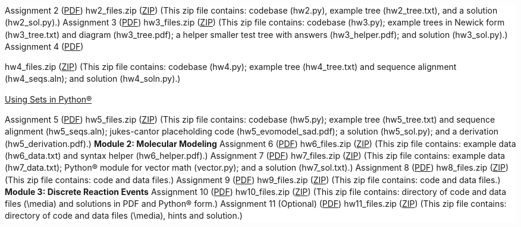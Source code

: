 <tr class="row">
<td>Assignment 2 (<a href="1/hw2.pdf">PDF</a>)</td>
<td>hw2_files.zip (<a href="1/hw2_files.zip">ZIP</a>) (This zip file contains: codebase (hw2.py), example tree (hw2_tree.txt), and a solution (hw2_sol.py).)</td>
</tr>
<tr class="alt-row">
<td>Assignment 3 (<a href="1/hw3.pdf">PDF</a>)</td>
<td>hw3_files.zip (<a href="1/hw3_files.zip">ZIP</a>) (This zip file contains: codebase (hw3.py); example trees in Newick form (hw3_tree.txt) and diagram (hw3_tree.pdf); a helper smaller test tree with answers (hw3_helper.pdf); and solution (hw3_sol.py).)</td>
</tr>
<tr class="row">
<td>Assignment 4 (<a href="1/hw4.pdf">PDF</a>)</td>
<td>
<p>hw4_files.zip (<a href="1/hw4_files.zip">ZIP</a>) (This zip file contains: codebase (hw4.py); example tree (hw4_tree.txt) and sequence alignment (hw4_seqs.aln); and solution (hw4_soln.py).)</p>
<p><a href="http://en.wikibooks.org/wiki/Python_Programming/Sets">Using Sets in Python&reg;</a></p>
</td>
</tr>
<tr class="alt-row">
<td>Assignment 5 (<a href="1/hw5.pdf">PDF</a>)</td>
<td>hw5_files.zip (<a href="1/hw5_files.zip">ZIP</a>) (This zip file contains: codebase (hw5.py); example tree (hw5_tree.txt) and sequence alignment (hw5_seqs.aln); jukes-cantor placeholding code (hw5_evomodel_sad.pdf); a solution (hw5_sol.py); and a derivation (hw5_derivation.pdf).)</td>
</tr>
<tr class="row">
<td colspan="2"><strong>Module 2: Molecular Modeling</strong></td>
</tr>
<tr class="alt-row">
<td>Assignment 6 (<a href="1/hw6.pdf">PDF</a>)</td>
<td>hw6_files.zip (<a href="1/hw6_files.zip">ZIP</a>) (This zip file contains: example data (hw6_data.txt) and syntax helper (hw6_helper.pdf).)</td>
</tr>
<tr class="row">
<td>Assignment 7 (<a href="1/hw7.pdf">PDF</a>)</td>
<td>hw7_files.zip (<a href="1/hw7_files.zip">ZIP</a>) (This zip file contains: example data (hw7_data.txt); Python&reg; module for vector math (vector.py); and a solution (hw7_sol.txt).)</td>
</tr>
<tr class="alt-row">
<td>Assignment 8 (<a href="1/hw8.pdf">PDF</a>)</td>
<td>hw8_files.zip (<a href="1/hw8_files.zip">ZIP</a>) (This zip file contains: code and data files.)</td>
</tr>
<tr class="row">
<td>Assignment 9 (<a href="1/hw9.pdf">PDF</a>)</td>
<td>hw9_files.zip (<a href="1/hw9_files.zip">ZIP</a>) (This zip file contains: code and data files.)</td>
</tr>
<tr class="alt-row">
<td colspan="2"><strong>Module 3: Discrete Reaction Events</strong></td>
</tr>
<tr class="row">
<td>Assignment 10 (<a href="1/hw10.pdf">PDF</a>)</td>
<td>hw10_files.zip (<a href="1/hw10_files.zip">ZIP</a>) (This zip file contains: directory of code and data files (\media) and solutions in PDF and Python&reg; form.)</td>
</tr>
<tr class="alt-row">
<td>Assignment 11 (Optional) (<a href="1/hw11.pdf">PDF</a>)</td>
<td>hw11_files.zip (<a href="1/hw11_files.zip">ZIP</a>) (This zip file contains: directory of code and data files (\media), hints and solution.)</td>
</tr>
</tbody>
</table>
</br>